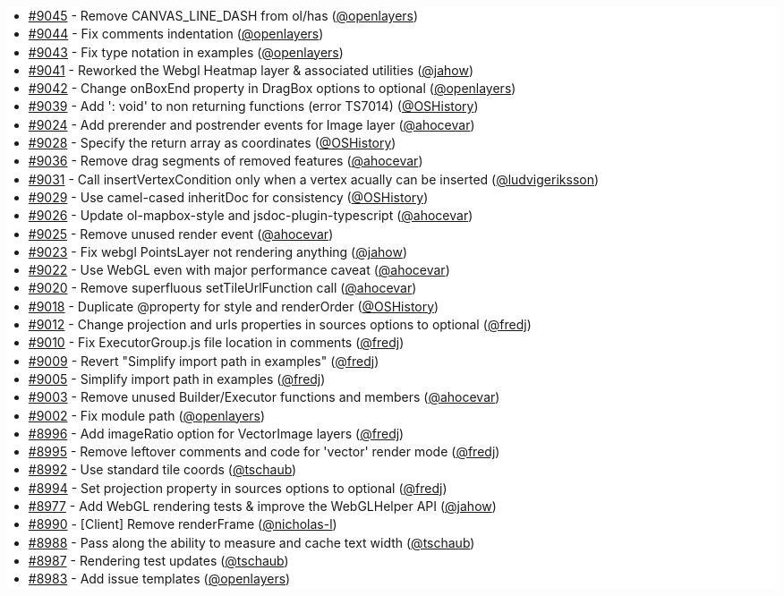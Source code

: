  * [#9045](https://github.com/openlayers/openlayers/pull/9045) - Remove CANVAS_LINE_DASH from ol/has ([@openlayers](https://github.com/openlayers))
 * [#9044](https://github.com/openlayers/openlayers/pull/9044) - Fix comments indentation ([@openlayers](https://github.com/openlayers))
 * [#9043](https://github.com/openlayers/openlayers/pull/9043) -  Fix type notation in examples ([@openlayers](https://github.com/openlayers))
 * [#9041](https://github.com/openlayers/openlayers/pull/9041) - Reworked the Webgl Heatmap layer & associated utilities ([@jahow](https://github.com/jahow))
 * [#9042](https://github.com/openlayers/openlayers/pull/9042) - Change onBoxEnd property in DragBox options to optional ([@openlayers](https://github.com/openlayers))
 * [#9039](https://github.com/openlayers/openlayers/pull/9039) - Add ': void' to non returning functions (error TS7014) ([@OSHistory](https://github.com/OSHistory))
 * [#9024](https://github.com/openlayers/openlayers/pull/9024) - Add prerender and postrender events for Image layer ([@ahocevar](https://github.com/ahocevar))
 * [#9028](https://github.com/openlayers/openlayers/pull/9028) - Specify the return array as coordinates ([@OSHistory](https://github.com/OSHistory))
 * [#9036](https://github.com/openlayers/openlayers/pull/9036) -  Remove drag segments of removed features ([@ahocevar](https://github.com/ahocevar))
 * [#9031](https://github.com/openlayers/openlayers/pull/9031) - Call insertVertexCondition only when a vertex acually can be inserted ([@ludvigeriksson](https://github.com/ludvigeriksson))
 * [#9029](https://github.com/openlayers/openlayers/pull/9029) - Use camel-cased inheritDoc for consistency ([@OSHistory](https://github.com/OSHistory))
 * [#9026](https://github.com/openlayers/openlayers/pull/9026) - Update ol-mapbox-style and jsdoc-plugin-typescript ([@ahocevar](https://github.com/ahocevar))
 * [#9025](https://github.com/openlayers/openlayers/pull/9025) - Remove unused render event ([@ahocevar](https://github.com/ahocevar))
 * [#9023](https://github.com/openlayers/openlayers/pull/9023) - Fix webgl PointsLayer not rendering anything ([@jahow](https://github.com/jahow))
 * [#9022](https://github.com/openlayers/openlayers/pull/9022) - Use WebGL even with major performance caveat ([@ahocevar](https://github.com/ahocevar))
 * [#9020](https://github.com/openlayers/openlayers/pull/9020) - Remove superfluous setTileUrlFunction call ([@ahocevar](https://github.com/ahocevar))
 * [#9018](https://github.com/openlayers/openlayers/pull/9018) - Duplicate @property for style and renderOrder ([@OSHistory](https://github.com/OSHistory))
 * [#9012](https://github.com/openlayers/openlayers/pull/9012) - Change projection and urls properties in sources options to optional ([@fredj](https://github.com/fredj))
 * [#9010](https://github.com/openlayers/openlayers/pull/9010) - Fix ExecutorGroup.js file location in comments ([@fredj](https://github.com/fredj))
 * [#9009](https://github.com/openlayers/openlayers/pull/9009) -  Revert "Simplify import path in examples" ([@fredj](https://github.com/fredj))
 * [#9005](https://github.com/openlayers/openlayers/pull/9005) - Simplify import path in examples ([@fredj](https://github.com/fredj))
 * [#9003](https://github.com/openlayers/openlayers/pull/9003) - Remove unused Builder/Executor functions and members ([@ahocevar](https://github.com/ahocevar))
 * [#9002](https://github.com/openlayers/openlayers/pull/9002) - Fix module path ([@openlayers](https://github.com/openlayers))
 * [#8996](https://github.com/openlayers/openlayers/pull/8996) - Add imageRatio option for VectorImage layers ([@fredj](https://github.com/fredj))
 * [#8995](https://github.com/openlayers/openlayers/pull/8995) - Remove leftover comments and code for 'vector' render mode ([@fredj](https://github.com/fredj))
 * [#8992](https://github.com/openlayers/openlayers/pull/8992) - Use standard tile coords ([@tschaub](https://github.com/tschaub))
 * [#8994](https://github.com/openlayers/openlayers/pull/8994) - Set projection property in sources options to optional ([@fredj](https://github.com/fredj))
 * [#8977](https://github.com/openlayers/openlayers/pull/8977) - Add WebGL rendering tests & improve the WebGLHelper API ([@jahow](https://github.com/jahow))
 * [#8990](https://github.com/openlayers/openlayers/pull/8990) - [Client] Remove renderFrame ([@nicholas-l](https://github.com/nicholas-l))
 * [#8988](https://github.com/openlayers/openlayers/pull/8988) - Pass along the ability to measure and cache text width ([@tschaub](https://github.com/tschaub))
 * [#8987](https://github.com/openlayers/openlayers/pull/8987) - Rendering test updates ([@tschaub](https://github.com/tschaub))
 * [#8983](https://github.com/openlayers/openlayers/pull/8983) - Add issue templates ([@openlayers](https://github.com/openlayers))